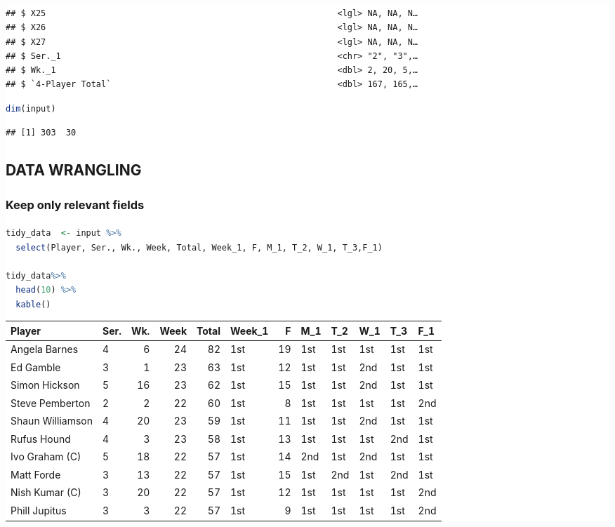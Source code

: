     ## $ X25                                                          <lgl> NA, NA, N…
    ## $ X26                                                          <lgl> NA, NA, N…
    ## $ X27                                                          <lgl> NA, NA, N…
    ## $ Ser._1                                                       <chr> "2", "3",…
    ## $ Wk._1                                                        <dbl> 2, 20, 5,…
    ## $ `4-Player Total`                                             <dbl> 167, 165,…

``` r
dim(input)
```

    ## [1] 303  30

## DATA WRANGLING

### Keep only relevant fields

``` r
tidy_data  <- input %>%
  select(Player, Ser., Wk., Week, Total, Week_1, F, M_1, T_2, W_1, T_3,F_1)

tidy_data%>%
  head(10) %>%
  kable() 
```

| Player           | Ser. | Wk. | Week | Total | Week\_1 |   F | M\_1 | T\_2 | W\_1 | T\_3 | F\_1 |
|:-----------------|:-----|----:|-----:|------:|:--------|----:|:-----|:-----|:-----|:-----|:-----|
| Angela Barnes    | 4    |   6 |   24 |    82 | 1st     |  19 | 1st  | 1st  | 1st  | 1st  | 1st  |
| Ed Gamble        | 3    |   1 |   23 |    63 | 1st     |  12 | 1st  | 1st  | 2nd  | 1st  | 1st  |
| Simon Hickson    | 5    |  16 |   23 |    62 | 1st     |  15 | 1st  | 1st  | 2nd  | 1st  | 1st  |
| Steve Pemberton  | 2    |   2 |   22 |    60 | 1st     |   8 | 1st  | 1st  | 1st  | 1st  | 2nd  |
| Shaun Williamson | 4    |  20 |   23 |    59 | 1st     |  11 | 1st  | 1st  | 2nd  | 1st  | 1st  |
| Rufus Hound      | 4    |   3 |   23 |    58 | 1st     |  13 | 1st  | 1st  | 1st  | 2nd  | 1st  |
| Ivo Graham (C)   | 5    |  18 |   22 |    57 | 1st     |  14 | 2nd  | 1st  | 2nd  | 1st  | 1st  |
| Matt Forde       | 3    |  13 |   22 |    57 | 1st     |  15 | 1st  | 2nd  | 1st  | 2nd  | 1st  |
| Nish Kumar (C)   | 3    |  20 |   22 |    57 | 1st     |  12 | 1st  | 1st  | 1st  | 1st  | 2nd  |
| Phill Jupitus    | 3    |   3 |   22 |    57 | 1st     |   9 | 1st  | 1st  | 1st  | 1st  | 2nd  |

